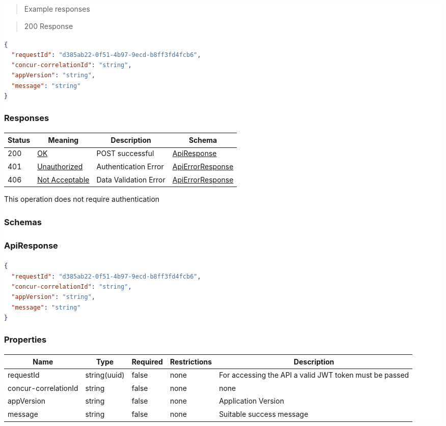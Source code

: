 > Example responses

> 200 Response

```json
{
  "requestId": "d385ab22-0f51-4b97-9ecd-b8ff3fd4fcb6",
  "concur-correlationId": "string",
  "appVersion": "string",
  "message": "string"
}
```

<h3 id="post__location_:uuid-responses">Responses</h3>

|Status|Meaning|Description|Schema|
|---|---|---|---|
|200|[OK](https://tools.ietf.org/html/rfc7231#section-6.3.1)|POST successful|[ApiResponse](#schemaapiresponse)|
|401|[Unauthorized](https://tools.ietf.org/html/rfc7235#section-3.1)|Authentication Error|[ApiErrorResponse](#schemaapierrorresponse)|
|406|[Not Acceptable](https://tools.ietf.org/html/rfc7231#section-6.5.6)|Data Validation Error|[ApiErrorResponse](#schemaapierrorresponse)|

<aside class="success">
This operation does not require authentication
</aside>

### Schemas

<h3 id="tocS_ApiResponse">ApiResponse</h3>

<a id="schemaapiresponse"></a>
<a id="schema_ApiResponse"></a>
<a id="tocSapiresponse"></a>
<a id="tocsapiresponse"></a>

```json
{
  "requestId": "d385ab22-0f51-4b97-9ecd-b8ff3fd4fcb6",
  "concur-correlationId": "string",
  "appVersion": "string",
  "message": "string"
}

```

### Properties

|Name|Type|Required|Restrictions|Description|
|---|---|---|---|---|
|requestId|string(uuid)|false|none|For accessing the API a valid JWT token must be passed|
|concur-correlationId|string|false|none|none|
|appVersion|string|false|none|Application Version|
|message|string|false|none|Suitable success message|
